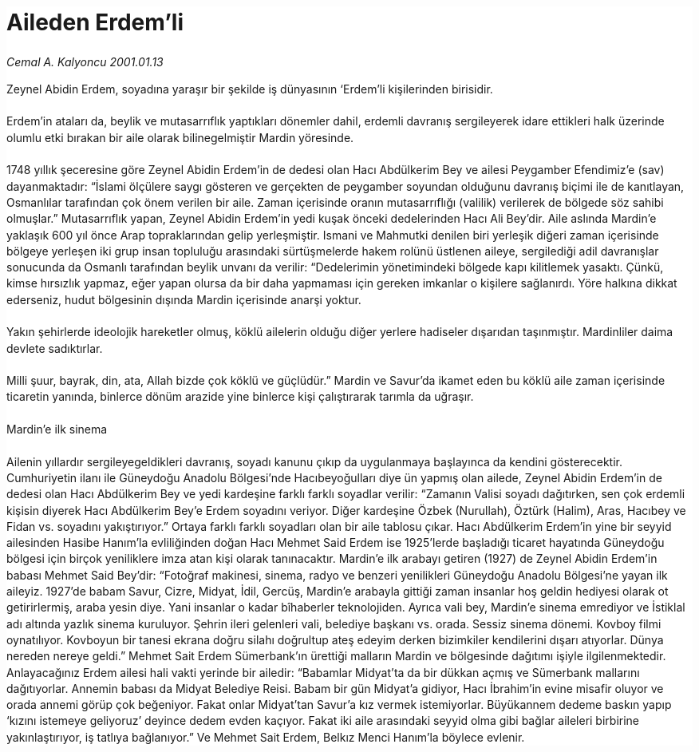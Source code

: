 # Aileden Erdem’li

*Cemal A. Kalyoncu 2001.01.13*

<div>
 <p>
  <font>
   Zeynel Abidin Erdem, soyadına yaraşır bir şekilde iş dünyasının ‘Erdem’li kişilerinden birisidir.
   <br/>
   <br/>
   Erdem’in ataları da, beylik ve mutasarrıflık yaptıkları dönemler dahil, erdemli davranış sergileyerek idare ettikleri halk üzerinde olumlu etki bırakan bir aile olarak bilinegelmiştir Mardin yöresinde.
   <br>
    <br>
     1748 yıllık şeceresine göre Zeynel Abidin Erdem’in de dedesi olan Hacı Abdülkerim Bey ve ailesi Peygamber Efendimiz’e (sav) dayanmaktadır: “İslami ölçülere saygı gösteren ve gerçekten de peygamber soyundan olduğunu davranış biçimi ile de kanıtlayan, Osmanlılar tarafından çok önem verilen bir aile. Zaman içerisinde oranın mutasarrıflığı (valilik) verilerek de bölgede söz sahibi olmuşlar.” Mutasarrıflık yapan, Zeynel Abidin Erdem’in yedi kuşak önceki dedelerinden Hacı Ali Bey’dir. Aile aslında Mardin’e yaklaşık 600 yıl önce Arap topraklarından gelip yerleşmiştir. Ismani ve Mahmutki denilen biri yerleşik diğeri zaman içerisinde bölgeye yerleşen iki grup insan topluluğu arasındaki sürtüşmelerde hakem rolünü üstlenen aileye, sergilediği adil davranışlar sonucunda da Osmanlı tarafından beylik unvanı da verilir: “Dedelerimin yönetimindeki bölgede kapı kilitlemek yasaktı. Çünkü, kimse hırsızlık yapmaz, eğer yapan olursa da bir daha yapmaması için gereken imkanlar o kişilere sağlanırdı. Yöre halkına dikkat ederseniz, hudut bölgesinin dışında Mardin içerisinde anarşi yoktur.
     <br>
      <br>
       Yakın şehirlerde ideolojik hareketler olmuş, köklü ailelerin olduğu diğer yerlere hadiseler dışarıdan taşınmıştır. Mardinliler daima devlete sadıktırlar.
       <br>
        <br>
         Milli şuur, bayrak, din, ata, Allah bizde çok köklü ve güçlüdür.” Mardin ve Savur’da ikamet eden bu köklü aile zaman içerisinde ticaretin yanında, binlerce dönüm arazide yine binlerce kişi çalıştırarak tarımla da uğraşır.
         <br/>
         <br/>
         Mardin’e ilk sinema
         <br/>
         <br/>
         Ailenin yıllardır sergileyegeldikleri davranış, soyadı kanunu çıkıp da uygulanmaya başlayınca da kendini gösterecektir. Cumhuriyetin ilanı ile Güneydoğu Anadolu Bölgesi’nde Hacıbeyoğulları diye ün yapmış olan ailede, Zeynel Abidin Erdem’in de dedesi olan Hacı Abdülkerim Bey ve yedi kardeşine farklı farklı soyadlar verilir: “Zamanın Valisi soyadı dağıtırken, sen çok erdemli kişisin diyerek Hacı Abdülkerim Bey’e Erdem soyadını veriyor. Diğer kardeşine Özbek (Nurullah), Öztürk (Halim), Aras, Hacıbey ve Fidan vs. soyadını yakıştırıyor.” Ortaya farklı farklı soyadları olan bir aile tablosu çıkar. Hacı Abdülkerim Erdem’in yine bir seyyid ailesinden Hasibe Hanım’la evliliğinden doğan Hacı Mehmet Said Erdem ise 1925’lerde başladığı ticaret hayatında Güneydoğu bölgesi için birçok yeniliklere imza atan kişi olarak tanınacaktır. Mardin’e ilk arabayı getiren (1927) de Zeynel Abidin Erdem’in babası Mehmet Said Bey’dir: “Fotoğraf makinesi, sinema, radyo ve benzeri yenilikleri Güneydoğu Anadolu Bölgesi’ne yayan ilk aileyiz. 1927’de babam Savur, Cizre, Midyat, İdil, Gercüş, Mardin’e arabayla gittiği zaman insanlar hoş  geldin hediyesi olarak ot getirirlermiş, araba yesin diye. Yani insanlar o kadar bîhaberler teknolojiden. Ayrıca vali bey, Mardin’e sinema emrediyor ve İstiklal adı altında yazlık sinema kuruluyor. Şehrin ileri gelenleri vali, belediye başkanı vs. orada. Sessiz sinema dönemi. Kovboy filmi oynatılıyor. Kovboyun bir tanesi ekrana doğru silahı doğrultup ateş edeyim derken bizimkiler kendilerini dışarı atıyorlar. Dünya nereden nereye geldi.” Mehmet Sait Erdem Sümerbank’ın ürettiği malların Mardin ve bölgesinde dağıtımı işiyle ilgilenmektedir. Anlayacağınız Erdem ailesi hali vakti yerinde bir ailedir: “Babamlar Midyat’ta da bir dükkan açmış ve Sümerbank mallarını dağıtıyorlar. Annemin babası da Midyat Belediye Reisi. Babam bir gün Midyat’a gidiyor, Hacı İbrahim’in evine misafir oluyor ve orada annemi görüp çok beğeniyor. Fakat onlar Midyat’tan Savur’a kız vermek istemiyorlar. Büyükannem dedeme baskın yapıp ‘kızını istemeye geliyoruz’ deyince dedem evden kaçıyor. Fakat iki aile arasındaki seyyid olma gibi bağlar aileleri birbirine yakınlaştırıyor, iş tatlıya bağlanıyor.” Ve Mehmet Sait Erdem, Belkız Menci Hanım’la böylece evlenir.